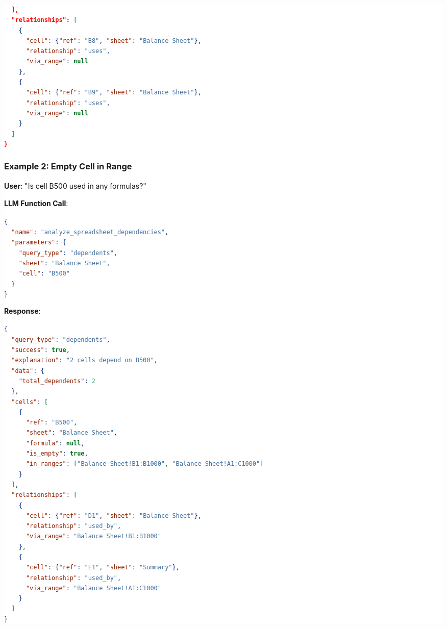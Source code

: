 ```json
  ],
  "relationships": [
    {
      "cell": {"ref": "B8", "sheet": "Balance Sheet"},
      "relationship": "uses",
      "via_range": null
    },
    {
      "cell": {"ref": "B9", "sheet": "Balance Sheet"},
      "relationship": "uses",
      "via_range": null
    }
  ]
}
```

### Example 2: Empty Cell in Range

**User**: "Is cell B500 used in any formulas?"

**LLM Function Call**:

```json
{
  "name": "analyze_spreadsheet_dependencies",
  "parameters": {
    "query_type": "dependents",
    "sheet": "Balance Sheet", 
    "cell": "B500"
  }
}
```

**Response**:

```json
{
  "query_type": "dependents",
  "success": true,
  "explanation": "2 cells depend on B500",
  "data": {
    "total_dependents": 2
  },
  "cells": [
    {
      "ref": "B500",
      "sheet": "Balance Sheet",
      "formula": null,
      "is_empty": true,
      "in_ranges": ["Balance Sheet!B1:B1000", "Balance Sheet!A1:C1000"]
    }
  ],
  "relationships": [
    {
      "cell": {"ref": "D1", "sheet": "Balance Sheet"},
      "relationship": "used_by",
      "via_range": "Balance Sheet!B1:B1000"
    },
    {
      "cell": {"ref": "E1", "sheet": "Summary"},
      "relationship": "used_by",
      "via_range": "Balance Sheet!A1:C1000"
    }
  ]
}
```